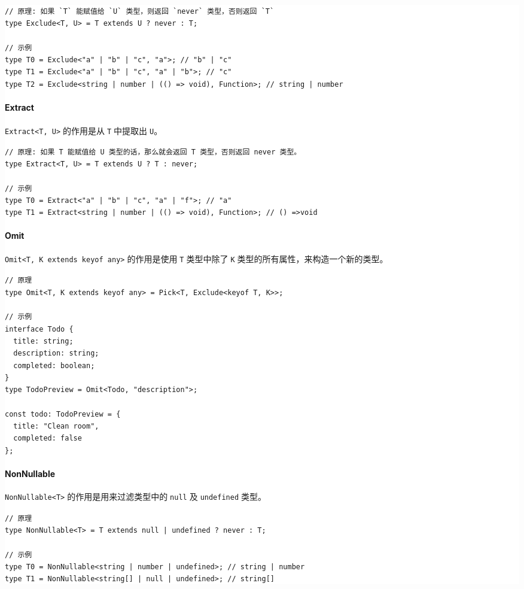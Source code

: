 ```
// 原理: 如果 `T` 能赋值给 `U` 类型，则返回 `never` 类型，否则返回 `T`
type Exclude<T, U> = T extends U ? never : T;

// 示例
type T0 = Exclude<"a" | "b" | "c", "a">; // "b" | "c"
type T1 = Exclude<"a" | "b" | "c", "a" | "b">; // "c"
type T2 = Exclude<string | number | (() => void), Function>; // string | number
```



#### Extract

`Extract<T, U>` 的作用是从 `T` 中提取出 `U`。

```
// 原理: 如果 T 能赋值给 U 类型的话，那么就会返回 T 类型，否则返回 never 类型。
type Extract<T, U> = T extends U ? T : never;

// 示例
type T0 = Extract<"a" | "b" | "c", "a" | "f">; // "a"
type T1 = Extract<string | number | (() => void), Function>; // () =>void
```



#### Omit

`Omit<T, K extends keyof any>` 的作用是使用 `T` 类型中除了 `K` 类型的所有属性，来构造一个新的类型。

```
// 原理
type Omit<T, K extends keyof any> = Pick<T, Exclude<keyof T, K>>;

// 示例
interface Todo {
  title: string;
  description: string;
  completed: boolean;
}
type TodoPreview = Omit<Todo, "description">;

const todo: TodoPreview = {
  title: "Clean room",
  completed: false
};
```



#### NonNullable

`NonNullable<T>`  的作用是用来过滤类型中的 `null` 及 `undefined` 类型。

```
// 原理
type NonNullable<T> = T extends null | undefined ? never : T;

// 示例
type T0 = NonNullable<string | number | undefined>; // string | number
type T1 = NonNullable<string[] | null | undefined>; // string[]
```
